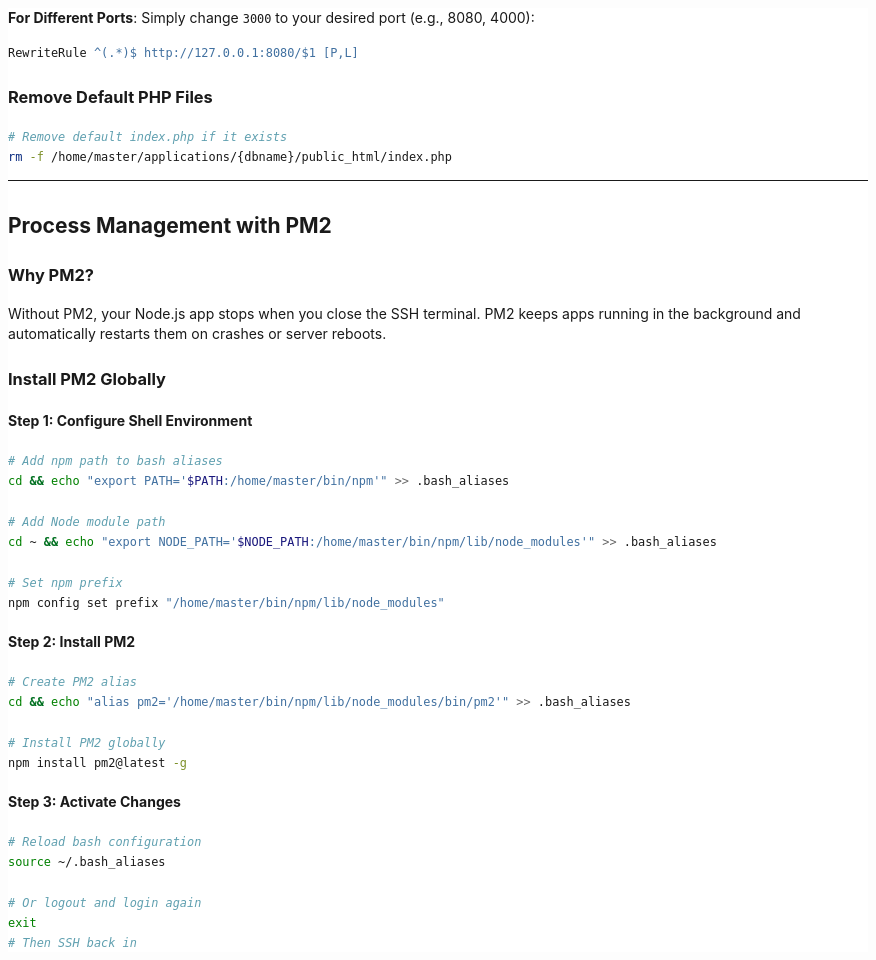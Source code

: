 **For Different Ports**:
Simply change `3000` to your desired port (e.g., 8080, 4000):
```apache
RewriteRule ^(.*)$ http://127.0.0.1:8080/$1 [P,L]
```

### Remove Default PHP Files
```bash
# Remove default index.php if it exists
rm -f /home/master/applications/{dbname}/public_html/index.php
```

---

## Process Management with PM2

### Why PM2?
Without PM2, your Node.js app stops when you close the SSH terminal. PM2 keeps apps running in the background and automatically restarts them on crashes or server reboots.

### Install PM2 Globally

#### Step 1: Configure Shell Environment
```bash
# Add npm path to bash aliases
cd && echo "export PATH='$PATH:/home/master/bin/npm'" >> .bash_aliases

# Add Node module path
cd ~ && echo "export NODE_PATH='$NODE_PATH:/home/master/bin/npm/lib/node_modules'" >> .bash_aliases

# Set npm prefix
npm config set prefix "/home/master/bin/npm/lib/node_modules"
```

#### Step 2: Install PM2
```bash
# Create PM2 alias
cd && echo "alias pm2='/home/master/bin/npm/lib/node_modules/bin/pm2'" >> .bash_aliases

# Install PM2 globally
npm install pm2@latest -g
```

#### Step 3: Activate Changes
```bash
# Reload bash configuration
source ~/.bash_aliases

# Or logout and login again
exit
# Then SSH back in
```
